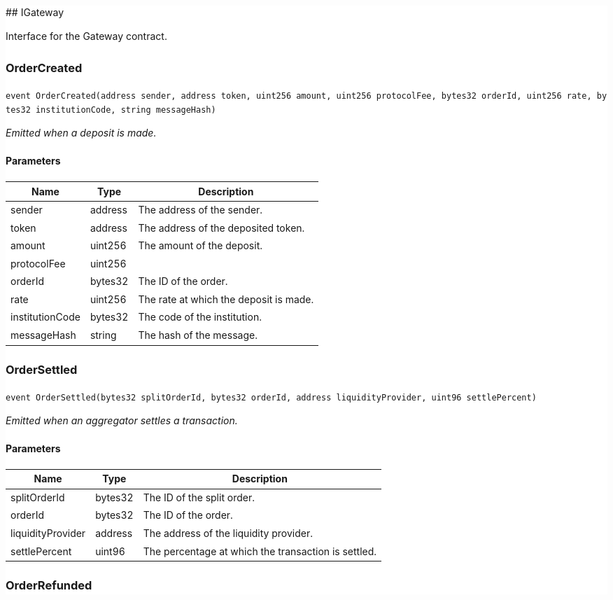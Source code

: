 ﻿﻿## IGateway

Interface for the Gateway contract.


### OrderCreated

```solidity
event OrderCreated(address sender, address token, uint256 amount, uint256 protocolFee, bytes32 orderId, uint256 rate, bytes32 institutionCode, string messageHash)
```

_Emitted when a deposit is made._

#### Parameters

| Name | Type | Description |
| ---- | ---- | ----------- |
| sender | address | The address of the sender. |
| token | address | The address of the deposited token. |
| amount | uint256 | The amount of the deposit. |
| protocolFee | uint256 |  |
| orderId | bytes32 | The ID of the order. |
| rate | uint256 | The rate at which the deposit is made. |
| institutionCode | bytes32 | The code of the institution. |
| messageHash | string | The hash of the message. |

### OrderSettled

```solidity
event OrderSettled(bytes32 splitOrderId, bytes32 orderId, address liquidityProvider, uint96 settlePercent)
```

_Emitted when an aggregator settles a transaction._

#### Parameters

| Name | Type | Description |
| ---- | ---- | ----------- |
| splitOrderId | bytes32 | The ID of the split order. |
| orderId | bytes32 | The ID of the order. |
| liquidityProvider | address | The address of the liquidity provider. |
| settlePercent | uint96 | The percentage at which the transaction is settled. |

### OrderRefunded
